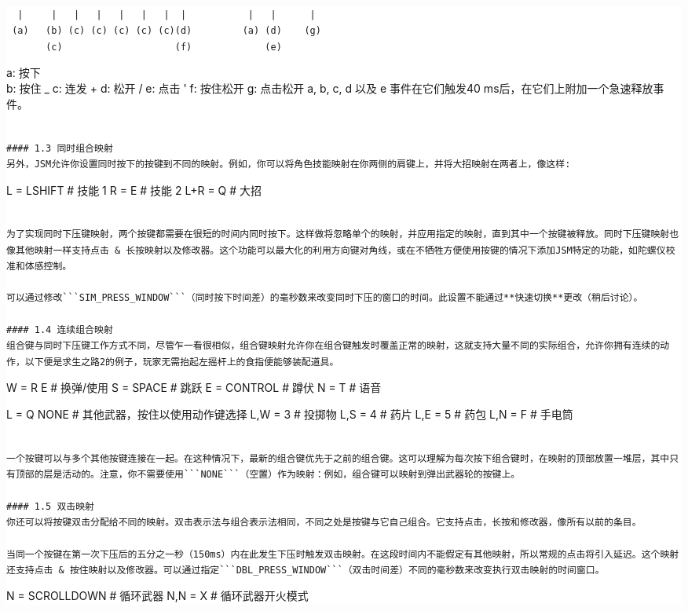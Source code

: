       |     |   |   |   |   |   |  |           |   |      |
     (a)   (b) (c) (c) (c) (c) (c)(d)         (a) (d)    (g)
           (c)                    (f)             (e)
a: 按下 \
b: 按住 _
c: 连发 +
d: 松开 /
e: 点击 '
f: 按住松开
g: 点击松开
 a, b, c, d 以及 e 事件在它们触发40 ms后，在它们上附加一个急速释放事件。
```

#### 1.3 同时组合映射
另外，JSM允许你设置同时按下的按键到不同的映射。例如，你可以将角色技能映射在你两侧的肩键上，并将大招映射在两者上，像这样:

```
L = LSHIFT # 技能 1
R = E      # 技能 2
L+R = Q    # 大招
```

为了实现同时下压键映射，两个按键都需要在很短的时间内同时按下。这样做将忽略单个的映射，并应用指定的映射，直到其中一个按键被释放。同时下压键映射也像其他映射一样支持点击 & 长按映射以及修改器。这个功能可以最大化的利用方向键对角线，或在不牺牲方便使用按键的情况下添加JSM特定的功能，如陀螺仪校准和体感控制。

可以通过修改```SIM_PRESS_WINDOW```（同时按下时间差）的毫秒数来改变同时下压的窗口的时间。此设置不能通过**快速切换**更改（稍后讨论）。

#### 1.4 连续组合映射
组合键与同时下压键工作方式不同，尽管乍一看很相似，组合键映射允许你在组合键触发时覆盖正常的映射，这就支持大量不同的实际组合，允许你拥有连续的动作，以下便是求生之路2的例子，玩家无需抬起左摇杆上的食指便能够装配道具。

```
W = R E # 换弹/使用
S = SPACE # 跳跃
E = CONTROL # 蹲伏
N = T # 语音

L = Q NONE # 其他武器，按住以使用动作键选择
L,W = 3 # 投掷物
L,S = 4 # 药片
L,E = 5 # 药包
L,N = F # 手电筒
```

一个按键可以与多个其他按键连接在一起。在这种情况下，最新的组合键优先于之前的组合键。这可以理解为每次按下组合键时，在映射的顶部放置一堆层，其中只有顶部的层是活动的。注意，你不需要使用```NONE```（空置）作为映射：例如，组合键可以映射到弹出武器轮的按键上。

#### 1.5 双击映射
你还可以将按键双击分配给不同的映射。双击表示法与组合表示法相同，不同之处是按键与它自己组合。它支持点击，长按和修改器，像所有以前的条目。

当同一个按键在第一次下压后的五分之一秒（150ms）内在此发生下压时触发双击映射。在这段时间内不能假定有其他映射，所以常规的点击将引入延迟。这个映射还支持点击 & 按住映射以及修改器。可以通过指定```DBL_PRESS_WINDOW```（双击时间差）不同的毫秒数来改变执行双击映射的时间窗口。

```
N = SCROLLDOWN # 循环武器
N,N = X # 循环武器开火模式
